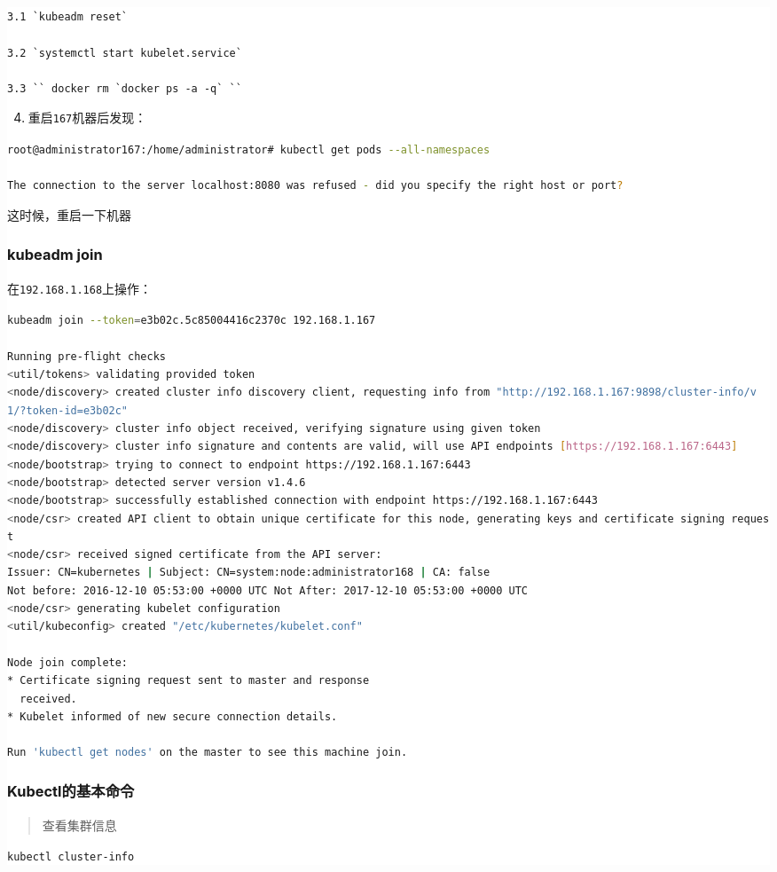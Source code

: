 	3.1 `kubeadm reset`
	
	3.2 `systemctl start kubelet.service`
	
	3.3 `` docker rm `docker ps -a -q` ``

4. 重启`167`机器后发现：

```sh 
root@administrator167:/home/administrator# kubectl get pods --all-namespaces
	
The connection to the server localhost:8080 was refused - did you specify the right host or port?
```

这时候，重启一下机器
	
### kubeadm join

在`192.168.1.168`上操作：

``` bash
kubeadm join --token=e3b02c.5c85004416c2370c 192.168.1.167

Running pre-flight checks
<util/tokens> validating provided token
<node/discovery> created cluster info discovery client, requesting info from "http://192.168.1.167:9898/cluster-info/v1/?token-id=e3b02c"
<node/discovery> cluster info object received, verifying signature using given token
<node/discovery> cluster info signature and contents are valid, will use API endpoints [https://192.168.1.167:6443]
<node/bootstrap> trying to connect to endpoint https://192.168.1.167:6443
<node/bootstrap> detected server version v1.4.6
<node/bootstrap> successfully established connection with endpoint https://192.168.1.167:6443
<node/csr> created API client to obtain unique certificate for this node, generating keys and certificate signing request
<node/csr> received signed certificate from the API server:
Issuer: CN=kubernetes | Subject: CN=system:node:administrator168 | CA: false
Not before: 2016-12-10 05:53:00 +0000 UTC Not After: 2017-12-10 05:53:00 +0000 UTC
<node/csr> generating kubelet configuration
<util/kubeconfig> created "/etc/kubernetes/kubelet.conf"

Node join complete:
* Certificate signing request sent to master and response
  received.
* Kubelet informed of new secure connection details.

Run 'kubectl get nodes' on the master to see this machine join.
```

### Kubectl的基本命令

> 查看集群信息

``` bash
kubectl cluster-info
```  

